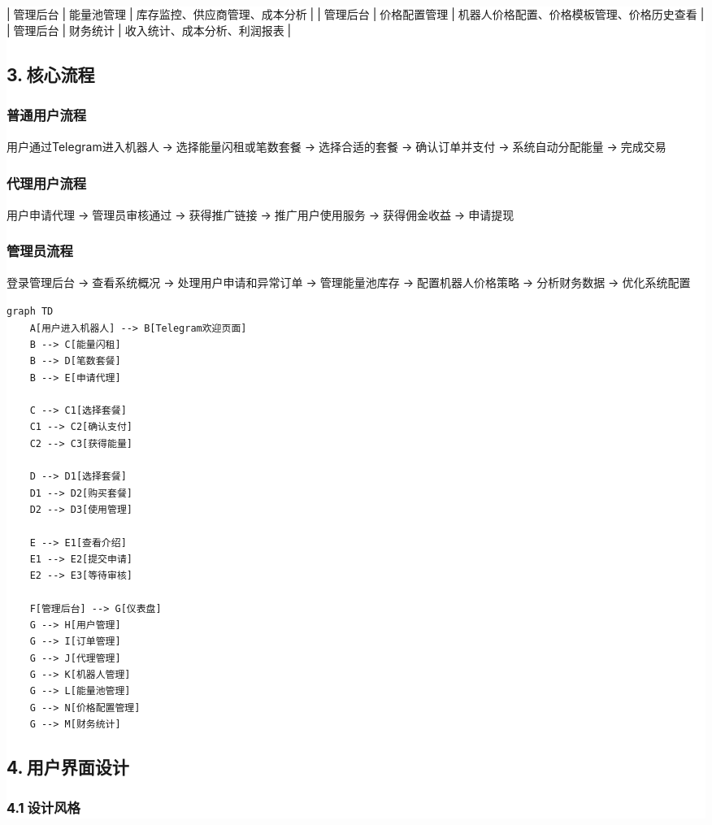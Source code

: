 | 管理后台 | 能量池管理 | 库存监控、供应商管理、成本分析 |
| 管理后台 | 价格配置管理 | 机器人价格配置、价格模板管理、价格历史查看 |
| 管理后台 | 财务统计 | 收入统计、成本分析、利润报表 |

## 3. 核心流程

### 普通用户流程
用户通过Telegram进入机器人 → 选择能量闪租或笔数套餐 → 选择合适的套餐 → 确认订单并支付 → 系统自动分配能量 → 完成交易

### 代理用户流程
用户申请代理 → 管理员审核通过 → 获得推广链接 → 推广用户使用服务 → 获得佣金收益 → 申请提现

### 管理员流程
登录管理后台 → 查看系统概况 → 处理用户申请和异常订单 → 管理能量池库存 → 配置机器人价格策略 → 分析财务数据 → 优化系统配置

```mermaid
graph TD
    A[用户进入机器人] --> B[Telegram欢迎页面]
    B --> C[能量闪租]
    B --> D[笔数套餐]
    B --> E[申请代理]
    
    C --> C1[选择套餐]
    C1 --> C2[确认支付]
    C2 --> C3[获得能量]
    
    D --> D1[选择套餐]
    D1 --> D2[购买套餐]
    D2 --> D3[使用管理]
    
    E --> E1[查看介绍]
    E1 --> E2[提交申请]
    E2 --> E3[等待审核]
    
    F[管理后台] --> G[仪表盘]
    G --> H[用户管理]
    G --> I[订单管理]
    G --> J[代理管理]
    G --> K[机器人管理]
    G --> L[能量池管理]
    G --> N[价格配置管理]
    G --> M[财务统计]
```

## 4. 用户界面设计

### 4.1 设计风格
